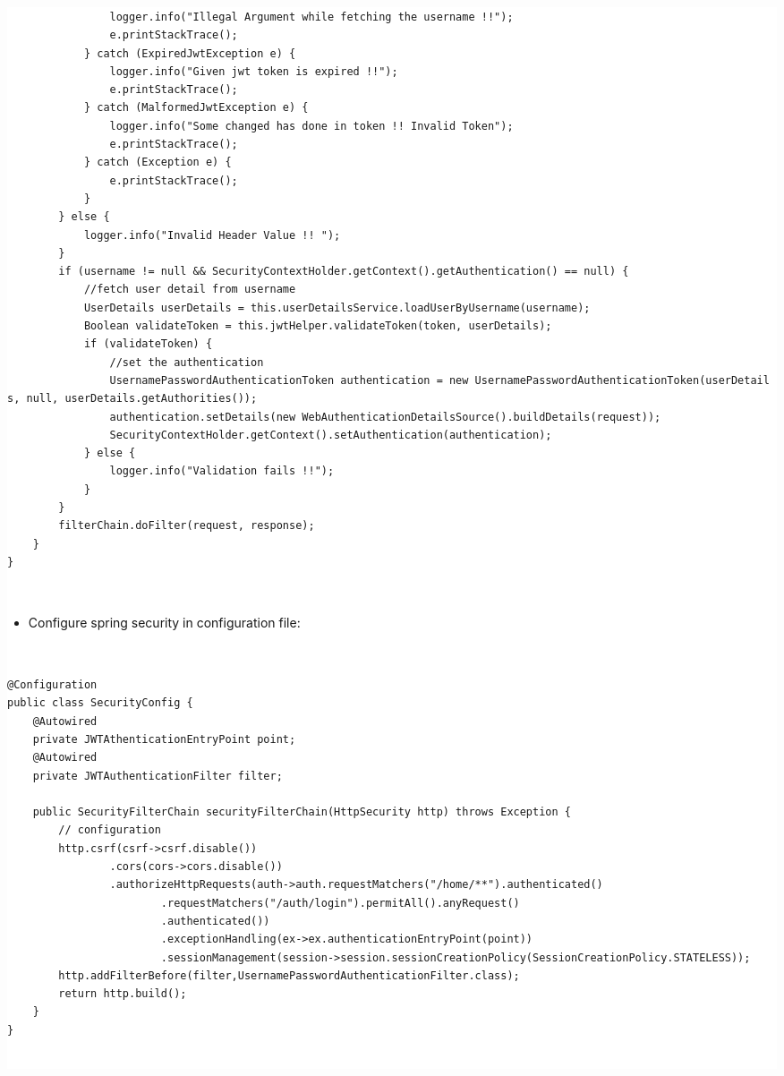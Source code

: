 ```
                logger.info("Illegal Argument while fetching the username !!");
                e.printStackTrace();
            } catch (ExpiredJwtException e) {
                logger.info("Given jwt token is expired !!");
                e.printStackTrace();
            } catch (MalformedJwtException e) {
                logger.info("Some changed has done in token !! Invalid Token");
                e.printStackTrace();
            } catch (Exception e) {
                e.printStackTrace();
            }
        } else {
            logger.info("Invalid Header Value !! ");
        }
        if (username != null && SecurityContextHolder.getContext().getAuthentication() == null) {
            //fetch user detail from username
            UserDetails userDetails = this.userDetailsService.loadUserByUsername(username);
            Boolean validateToken = this.jwtHelper.validateToken(token, userDetails);
            if (validateToken) {
                //set the authentication
                UsernamePasswordAuthenticationToken authentication = new UsernamePasswordAuthenticationToken(userDetails, null, userDetails.getAuthorities());
                authentication.setDetails(new WebAuthenticationDetailsSource().buildDetails(request));
                SecurityContextHolder.getContext().setAuthentication(authentication);
            } else {
                logger.info("Validation fails !!");
            }
        }
        filterChain.doFilter(request, response);
    }
}
```

<br>

- Configure spring security in configuration file:

<br>

```
@Configuration
public class SecurityConfig {
    @Autowired
    private JWTAthenticationEntryPoint point;
    @Autowired
    private JWTAuthenticationFilter filter;

    public SecurityFilterChain securityFilterChain(HttpSecurity http) throws Exception {
        // configuration
        http.csrf(csrf->csrf.disable())
                .cors(cors->cors.disable())
                .authorizeHttpRequests(auth->auth.requestMatchers("/home/**").authenticated()
                        .requestMatchers("/auth/login").permitAll().anyRequest()
                        .authenticated())
                        .exceptionHandling(ex->ex.authenticationEntryPoint(point))
                        .sessionManagement(session->session.sessionCreationPolicy(SessionCreationPolicy.STATELESS));
        http.addFilterBefore(filter,UsernamePasswordAuthenticationFilter.class);
        return http.build();
    }
}
```
<br>
